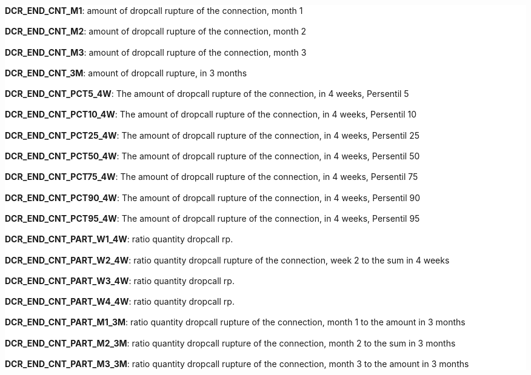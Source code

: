 **DCR_END_CNT_M1**:	amount of dropcall rupture of the connection, month 1

**DCR_END_CNT_M2**:	amount of dropcall rupture of the connection, month 2

**DCR_END_CNT_M3**:	amount of dropcall rupture of the connection, month 3

**DCR_END_CNT_3M**:	amount of dropcall rupture, in 3 months

**DCR_END_CNT_PCT5_4W**:	The amount of dropcall rupture of the connection, in 4 weeks, Persentil 5

**DCR_END_CNT_PCT10_4W**:	The amount of dropcall rupture of the connection, in 4 weeks, Persentil 10

**DCR_END_CNT_PCT25_4W**:	The amount of dropcall rupture of the connection, in 4 weeks, Persentil 25

**DCR_END_CNT_PCT50_4W**:	The amount of dropcall rupture of the connection, in 4 weeks, Persentil 50

**DCR_END_CNT_PCT75_4W**:	The amount of dropcall rupture of the connection, in 4 weeks, Persentil 75

**DCR_END_CNT_PCT90_4W**:	The amount of dropcall rupture of the connection, in 4 weeks, Persentil 90

**DCR_END_CNT_PCT95_4W**:	The amount of dropcall rupture of the connection, in 4 weeks, Persentil 95

**DCR_END_CNT_PART_W1_4W**:	ratio quantity dropcall rp.

**DCR_END_CNT_PART_W2_4W**:	ratio quantity dropcall rupture of the connection, week 2 to the sum in 4 weeks

**DCR_END_CNT_PART_W3_4W**:	ratio quantity dropcall rp.

**DCR_END_CNT_PART_W4_4W**:	ratio quantity dropcall rp.

**DCR_END_CNT_PART_M1_3M**:	ratio quantity dropcall rupture of the connection, month 1 to the amount in 3 months

**DCR_END_CNT_PART_M2_3M**:	ratio quantity dropcall rupture of the connection, month 2 to the sum in 3 months

**DCR_END_CNT_PART_M3_3M**:	ratio quantity dropcall rupture of the connection, month 3 to the amount in 3 months

